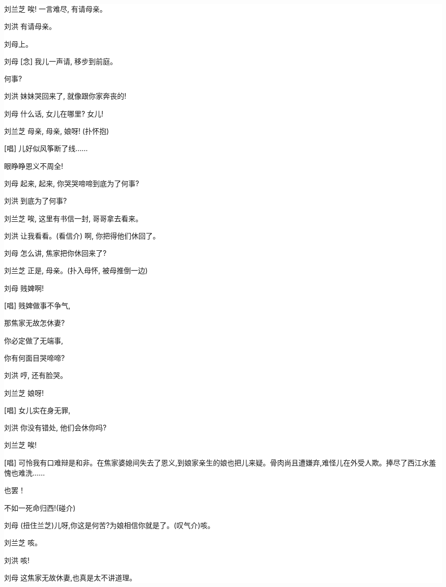 刘兰芝 唉! 一言难尽, 有请母亲。

刘洪 有请母亲。

刘母上。

刘母 [念] 我儿一声请, 移步到前庭。

何事?

刘洪 妹妹哭回来了, 就像跟你家奔丧的!

刘母 什么话, 女儿在哪里? 女儿!

刘兰芝 母亲, 母亲, 娘呀! (扑怀抱)

[唱] 儿好似风筝断了线……

眼睁睁恩义不周全!

刘母 起来, 起来, 你哭哭啼啼到底为了何事?

刘洪 到底为了何事?

刘兰芝 唉, 这里有书信一封, 哥哥拿去看来。

刘洪 让我看看。(看信介) 啊, 你把得他们休回了。

刘母 怎么讲, 焦家把你休回来了?

刘兰芝 正是, 母亲。(扑入母怀, 被母推倒一边)

刘母 贱婢啊!

[唱] 贱婢做事不争气,

那焦家无故怎休妻?

你必定做了无端事,

你有何面目哭啼啼?

刘洪 哼, 还有脸哭。

刘兰芝 娘呀!

[唱] 女儿实在身无罪,

刘洪 你没有错处, 他们会休你吗?

刘兰芝 唉!

[唱] 可怜我有口难辩是和非。在焦家婆媳间失去了恩义,到娘家亲生的娘也把儿来疑。骨肉尚且遭嫌弃,难怪儿在外受人欺。捧尽了西江水羞愧也难洗……

也罢！

不如一死命归西!(碰介)

刘母 (扭住兰芝)儿呀,你这是何苦?为娘相信你就是了。(叹气介)咳。

刘兰芝 咳。

刘洪 咳!

刘母 这焦家无故休妻,也真是太不讲道理。
